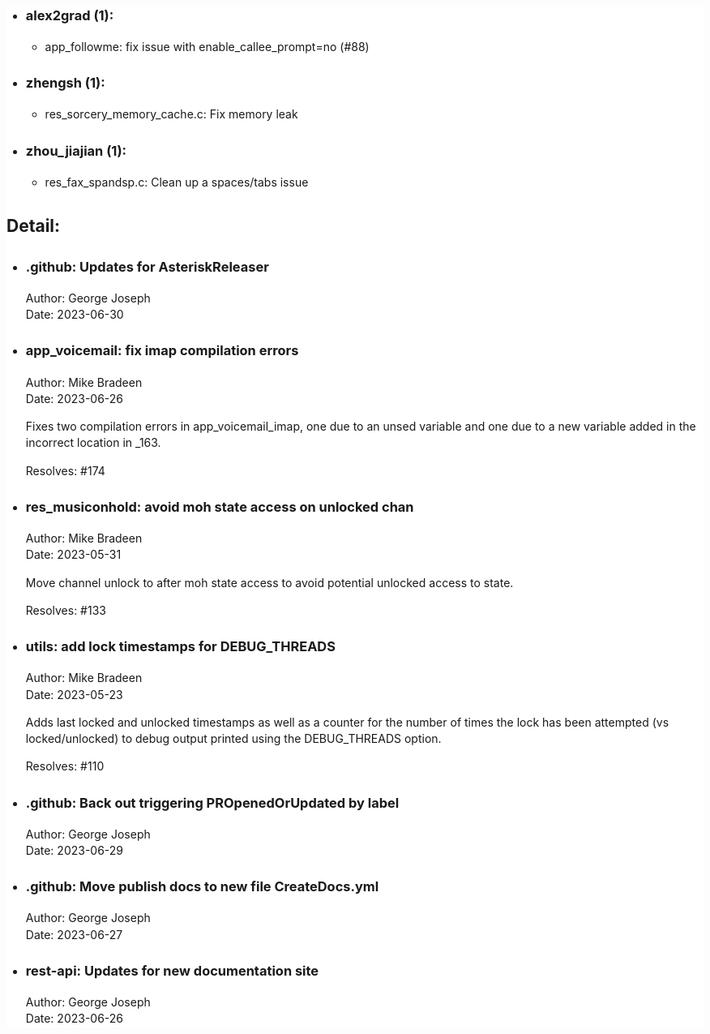 - ### alex2grad (1):
  - app_followme: fix issue with enable_callee_prompt=no (#88)

- ### zhengsh (1):
  - res_sorcery_memory_cache.c: Fix memory leak

- ### zhou_jiajian (1):
  - res_fax_spandsp.c: Clean up a spaces/tabs issue


Detail:
----------------------------------------

- ### .github: Updates for AsteriskReleaser
  Author: George Joseph  
  Date:   2023-06-30  


- ### app_voicemail: fix imap compilation errors
  Author: Mike Bradeen  
  Date:   2023-06-26  

  Fixes two compilation errors in app_voicemail_imap, one due to an unsed
  variable and one due to a new variable added in the incorrect location
  in _163.

  Resolves: #174

- ### res_musiconhold: avoid moh state access on unlocked chan
  Author: Mike Bradeen  
  Date:   2023-05-31  

  Move channel unlock to after moh state access to avoid
  potential unlocked access to state.

  Resolves: #133

- ### utils: add lock timestamps for DEBUG_THREADS
  Author: Mike Bradeen  
  Date:   2023-05-23  

  Adds last locked and unlocked timestamps as well as a
  counter for the number of times the lock has been
  attempted (vs locked/unlocked) to debug output printed
  using the DEBUG_THREADS option.

  Resolves: #110

- ### .github: Back out triggering PROpenedOrUpdated by label
  Author: George Joseph  
  Date:   2023-06-29  


- ### .github: Move publish docs to new file CreateDocs.yml
  Author: George Joseph  
  Date:   2023-06-27  


- ### rest-api: Updates for new documentation site
  Author: George Joseph  
  Date:   2023-06-26  
